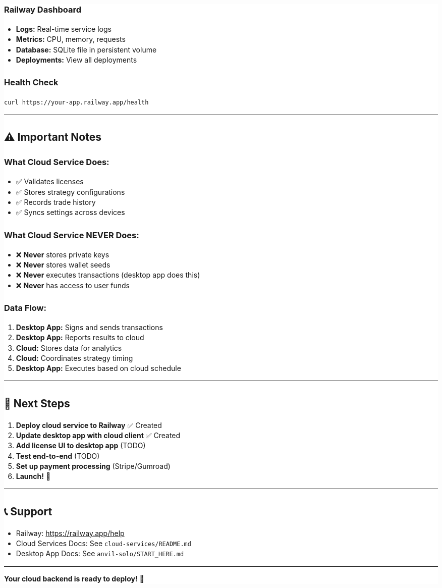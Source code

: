 ### Railway Dashboard
- **Logs:** Real-time service logs
- **Metrics:** CPU, memory, requests
- **Database:** SQLite file in persistent volume
- **Deployments:** View all deployments

### Health Check
```bash
curl https://your-app.railway.app/health
```

---

## ⚠️ Important Notes

### What Cloud Service Does:
- ✅ Validates licenses
- ✅ Stores strategy configurations
- ✅ Records trade history
- ✅ Syncs settings across devices

### What Cloud Service NEVER Does:
- ❌ **Never** stores private keys
- ❌ **Never** stores wallet seeds  
- ❌ **Never** executes transactions (desktop app does this)
- ❌ **Never** has access to user funds

### Data Flow:
1. **Desktop App:** Signs and sends transactions
2. **Desktop App:** Reports results to cloud
3. **Cloud:** Stores data for analytics
4. **Cloud:** Coordinates strategy timing
5. **Desktop App:** Executes based on cloud schedule

---

## 🎯 Next Steps

1. **Deploy cloud service to Railway** ✅ Created
2. **Update desktop app with cloud client** ✅ Created
3. **Add license UI to desktop app** (TODO)
4. **Test end-to-end** (TODO)
5. **Set up payment processing** (Stripe/Gumroad)
6. **Launch!** 🚀

---

## 📞 Support

- Railway: https://railway.app/help
- Cloud Services Docs: See `cloud-services/README.md`
- Desktop App Docs: See `anvil-solo/START_HERE.md`

---

**Your cloud backend is ready to deploy!** 🎉







